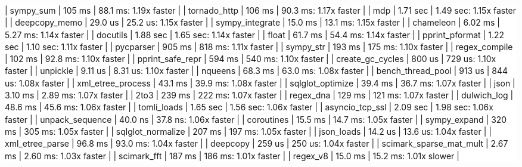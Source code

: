 | sympy_sum                | 105 ms                                                      | 88.1 ms: 1.19x faster                                                       |
| tornado_http             | 106 ms                                                      | 90.3 ms: 1.17x faster                                                       |
| mdp                      | 1.71 sec                                                    | 1.49 sec: 1.15x faster                                                      |
| deepcopy_memo            | 29.0 us                                                     | 25.2 us: 1.15x faster                                                       |
| sympy_integrate          | 15.0 ms                                                     | 13.1 ms: 1.15x faster                                                       |
| chameleon                | 6.02 ms                                                     | 5.27 ms: 1.14x faster                                                       |
| docutils                 | 1.88 sec                                                    | 1.65 sec: 1.14x faster                                                      |
| float                    | 61.7 ms                                                     | 54.4 ms: 1.14x faster                                                       |
| pprint_pformat           | 1.22 sec                                                    | 1.10 sec: 1.11x faster                                                      |
| pycparser                | 905 ms                                                      | 818 ms: 1.11x faster                                                        |
| sympy_str                | 193 ms                                                      | 175 ms: 1.10x faster                                                        |
| regex_compile            | 102 ms                                                      | 92.8 ms: 1.10x faster                                                       |
| pprint_safe_repr         | 594 ms                                                      | 540 ms: 1.10x faster                                                        |
| create_gc_cycles         | 800 us                                                      | 729 us: 1.10x faster                                                        |
| unpickle                 | 9.11 us                                                     | 8.31 us: 1.10x faster                                                       |
| nqueens                  | 68.3 ms                                                     | 63.0 ms: 1.08x faster                                                       |
| bench_thread_pool        | 913 us                                                      | 844 us: 1.08x faster                                                        |
| xml_etree_process        | 43.1 ms                                                     | 39.9 ms: 1.08x faster                                                       |
| sqlglot_optimize         | 39.4 ms                                                     | 36.7 ms: 1.07x faster                                                       |
| json                     | 3.10 ms                                                     | 2.89 ms: 1.07x faster                                                       |
| 2to3                     | 239 ms                                                      | 222 ms: 1.07x faster                                                        |
| regex_dna                | 129 ms                                                      | 121 ms: 1.07x faster                                                        |
| dulwich_log              | 48.6 ms                                                     | 45.6 ms: 1.06x faster                                                       |
| tomli_loads              | 1.65 sec                                                    | 1.56 sec: 1.06x faster                                                      |
| asyncio_tcp_ssl          | 2.09 sec                                                    | 1.98 sec: 1.06x faster                                                      |
| unpack_sequence          | 40.0 ns                                                     | 37.8 ns: 1.06x faster                                                       |
| coroutines               | 15.5 ms                                                     | 14.7 ms: 1.05x faster                                                       |
| sympy_expand             | 320 ms                                                      | 305 ms: 1.05x faster                                                        |
| sqlglot_normalize        | 207 ms                                                      | 197 ms: 1.05x faster                                                        |
| json_loads               | 14.2 us                                                     | 13.6 us: 1.04x faster                                                       |
| xml_etree_parse          | 96.8 ms                                                     | 93.0 ms: 1.04x faster                                                       |
| deepcopy                 | 259 us                                                      | 250 us: 1.04x faster                                                        |
| scimark_sparse_mat_mult  | 2.67 ms                                                     | 2.60 ms: 1.03x faster                                                       |
| scimark_fft              | 187 ms                                                      | 186 ms: 1.01x faster                                                        |
| regex_v8                 | 15.0 ms                                                     | 15.2 ms: 1.01x slower                                                       |